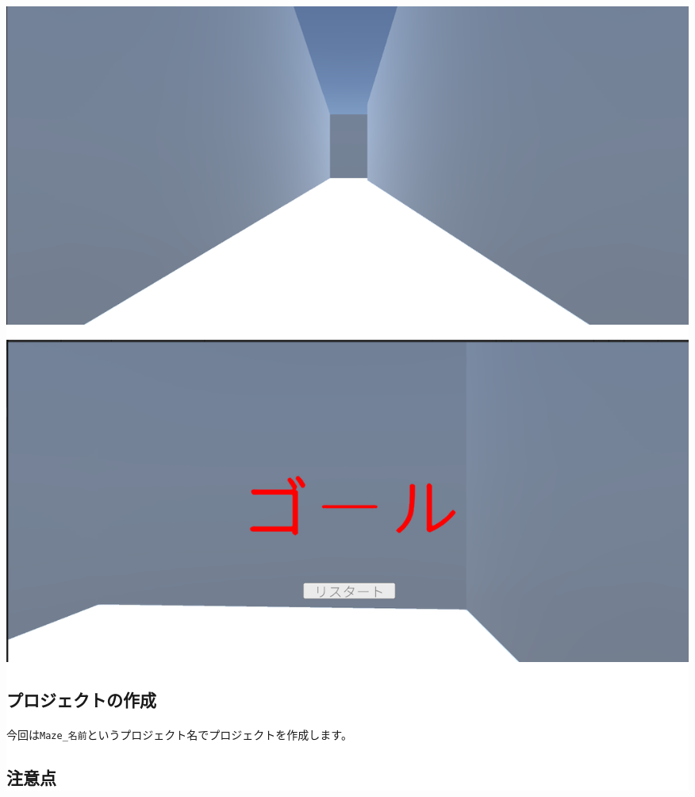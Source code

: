 ![ゲーム画面2](./images/MazeGameView2.png)

![ゲーム画面3](./images/MazeGameView3.png)




## プロジェクトの作成

今回は`Maze_名前`というプロジェクト名でプロジェクトを作成します。

## 注意点
